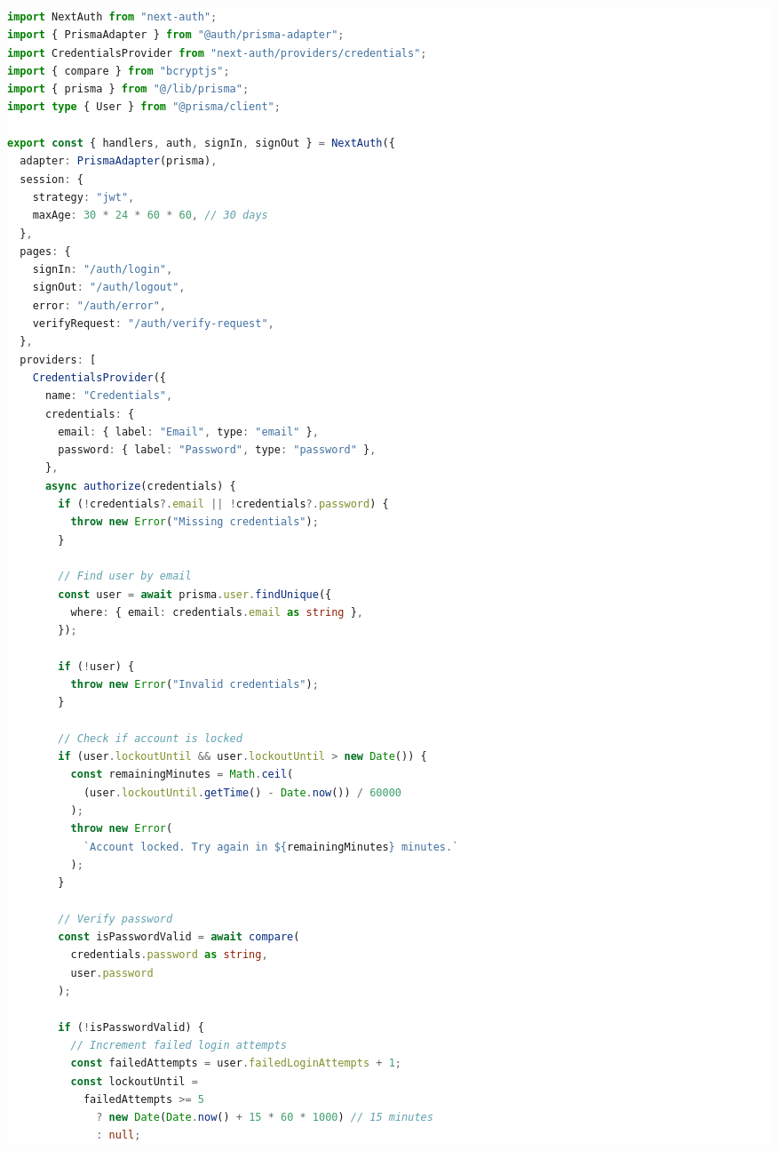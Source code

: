 ```typescript
import NextAuth from "next-auth";
import { PrismaAdapter } from "@auth/prisma-adapter";
import CredentialsProvider from "next-auth/providers/credentials";
import { compare } from "bcryptjs";
import { prisma } from "@/lib/prisma";
import type { User } from "@prisma/client";

export const { handlers, auth, signIn, signOut } = NextAuth({
  adapter: PrismaAdapter(prisma),
  session: {
    strategy: "jwt",
    maxAge: 30 * 24 * 60 * 60, // 30 days
  },
  pages: {
    signIn: "/auth/login",
    signOut: "/auth/logout",
    error: "/auth/error",
    verifyRequest: "/auth/verify-request",
  },
  providers: [
    CredentialsProvider({
      name: "Credentials",
      credentials: {
        email: { label: "Email", type: "email" },
        password: { label: "Password", type: "password" },
      },
      async authorize(credentials) {
        if (!credentials?.email || !credentials?.password) {
          throw new Error("Missing credentials");
        }

        // Find user by email
        const user = await prisma.user.findUnique({
          where: { email: credentials.email as string },
        });

        if (!user) {
          throw new Error("Invalid credentials");
        }

        // Check if account is locked
        if (user.lockoutUntil && user.lockoutUntil > new Date()) {
          const remainingMinutes = Math.ceil(
            (user.lockoutUntil.getTime() - Date.now()) / 60000
          );
          throw new Error(
            `Account locked. Try again in ${remainingMinutes} minutes.`
          );
        }

        // Verify password
        const isPasswordValid = await compare(
          credentials.password as string,
          user.password
        );

        if (!isPasswordValid) {
          // Increment failed login attempts
          const failedAttempts = user.failedLoginAttempts + 1;
          const lockoutUntil =
            failedAttempts >= 5
              ? new Date(Date.now() + 15 * 60 * 1000) // 15 minutes
              : null;
```